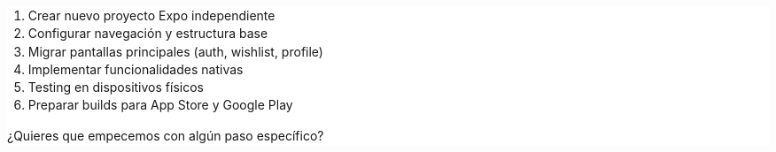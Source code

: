 1. Crear nuevo proyecto Expo independiente
2. Configurar navegación y estructura base
3. Migrar pantallas principales (auth, wishlist, profile)
4. Implementar funcionalidades nativas
5. Testing en dispositivos físicos
6. Preparar builds para App Store y Google Play

¿Quieres que empecemos con algún paso específico?